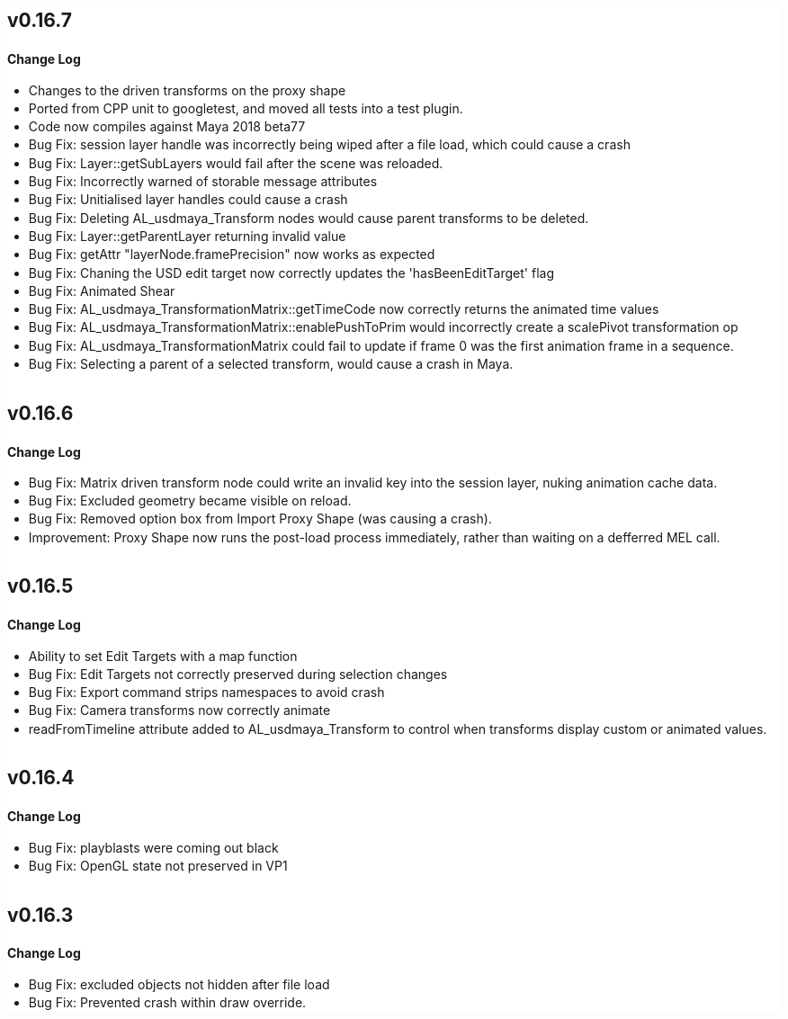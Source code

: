 ## v0.16.7
**Change Log**
* Changes to the driven transforms on the proxy shape
* Ported from CPP unit to googletest, and moved all tests into a test plugin.
* Code now compiles against Maya 2018 beta77
* Bug Fix: session layer handle was incorrectly being wiped after a file load, which could cause a crash
* Bug Fix: Layer::getSubLayers would fail after the scene was reloaded.
* Bug Fix: Incorrectly warned of storable message attributes
* Bug Fix: Unitialised layer handles could cause a crash
* Bug Fix: Deleting AL_usdmaya_Transform nodes would cause parent transforms to be deleted.
* Bug Fix: Layer::getParentLayer returning invalid value
* Bug Fix: getAttr "layerNode.framePrecision" now works as expected
* Bug Fix: Chaning the USD edit target now correctly updates the 'hasBeenEditTarget' flag
* Bug Fix: Animated Shear
* Bug Fix: AL_usdmaya_TransformationMatrix::getTimeCode now correctly returns the animated time values
* Bug Fix: AL_usdmaya_TransformationMatrix::enablePushToPrim would incorrectly create a scalePivot transformation op
* Bug Fix: AL_usdmaya_TransformationMatrix could fail to update if frame 0 was the first animation frame in a sequence.
* Bug Fix: Selecting a parent of a selected transform, would cause a crash in Maya.

## v0.16.6
**Change Log**
* Bug Fix: Matrix driven transform node could write an invalid key into the session layer, nuking animation cache data.
* Bug Fix: Excluded geometry became visible on reload.
* Bug Fix: Removed option box from Import Proxy Shape (was causing a crash).
* Improvement: Proxy Shape now runs the post-load process immediately, rather than waiting on a defferred MEL call.

## v0.16.5
**Change Log**
* Ability to set Edit Targets with a map function
* Bug Fix: Edit Targets not correctly preserved during selection changes
* Bug Fix: Export command strips namespaces to avoid crash
* Bug Fix: Camera transforms now correctly animate
* readFromTimeline attribute added to AL_usdmaya_Transform to control when transforms display custom or animated values.

## v0.16.4
**Change Log**
* Bug Fix: playblasts were coming out black
* Bug Fix: OpenGL state not preserved in VP1

## v0.16.3
**Change Log**
* Bug Fix: excluded objects not hidden after file load
* Bug Fix: Prevented crash within draw override.
